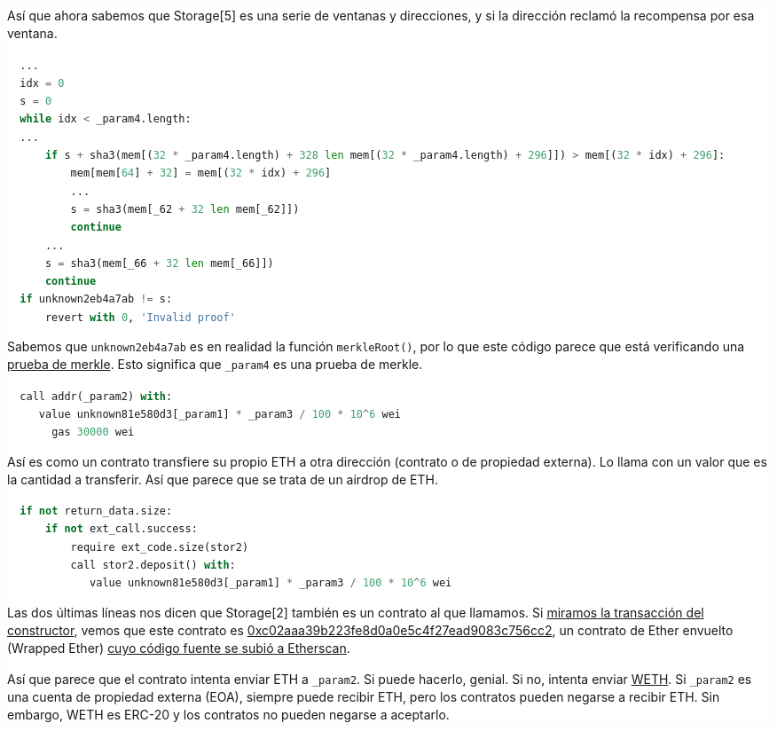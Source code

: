 Así que ahora sabemos que Storage[5] es una serie de ventanas y direcciones, y si la dirección reclamó la recompensa por esa ventana.

```python
  ...
  idx = 0
  s = 0
  while idx < _param4.length:
  ...
      if s + sha3(mem[(32 * _param4.length) + 328 len mem[(32 * _param4.length) + 296]]) > mem[(32 * idx) + 296]:
          mem[mem[64] + 32] = mem[(32 * idx) + 296]
          ...
          s = sha3(mem[_62 + 32 len mem[_62]])
          continue
      ...
      s = sha3(mem[_66 + 32 len mem[_66]])
      continue
  if unknown2eb4a7ab != s:
      revert with 0, 'Invalid proof'
```

Sabemos que `unknown2eb4a7ab` es en realidad la función `merkleRoot()`, por lo que este código parece que está verificando una [prueba de merkle](https://medium.com/crypto-0-nite/merkle-proofs-explained-6dd429623dc5). Esto significa que `_param4` es una prueba de merkle.

```python
  call addr(_param2) with:
     value unknown81e580d3[_param1] * _param3 / 100 * 10^6 wei
       gas 30000 wei
```

Así es como un contrato transfiere su propio ETH a otra dirección (contrato o de propiedad externa). Lo llama con un valor que es la cantidad a transferir. Así que parece que se trata de un airdrop de ETH.

```python
  if not return_data.size:
      if not ext_call.success:
          require ext_code.size(stor2)
          call stor2.deposit() with:
             value unknown81e580d3[_param1] * _param3 / 100 * 10^6 wei
```

Las dos últimas líneas nos dicen que Storage[2] también es un contrato al que llamamos. Si [miramos la transacción del constructor](https://etherscan.io/tx/0xa1ea0549fb349eb7d3aff90e1d6ce7469fdfdcd59a2fd9b8d1f5e420c0d05b58#statechange), vemos que este contrato es [0xc02aaa39b223fe8d0a0e5c4f27ead9083c756cc2](https://etherscan.io/address/0xc02aaa39b223fe8d0a0e5c4f27ead9083c756cc2), un contrato de Ether envuelto (Wrapped Ether) [cuyo código fuente se subió a Etherscan](https://etherscan.io/address/0xc02aaa39b223fe8d0a0e5c4f27ead9083c756cc2#code).

Así que parece que el contrato intenta enviar ETH a `_param2`. Si puede hacerlo, genial. Si no, intenta enviar [WETH](https://weth.io/). Si `_param2` es una cuenta de propiedad externa (EOA), siempre puede recibir ETH, pero los contratos pueden negarse a recibir ETH. Sin embargo, WETH es ERC-20 y los contratos no pueden negarse a aceptarlo.
